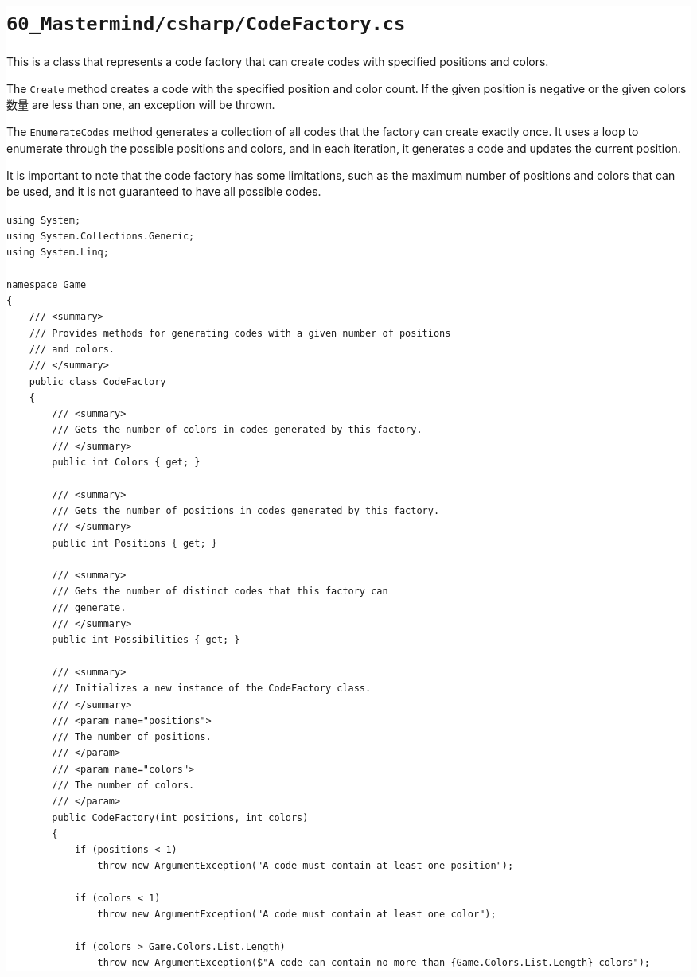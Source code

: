 # `60_Mastermind/csharp/CodeFactory.cs`

This is a class that represents a code factory that can create codes with specified positions and colors.

The `Create` method creates a code with the specified position and color count. If the given position is negative or the given colors数量 are less than one, an exception will be thrown.

The `EnumerateCodes` method generates a collection of all codes that the factory can create exactly once. It uses a loop to enumerate through the possible positions and colors, and in each iteration, it generates a code and updates the current position.

It is important to note that the code factory has some limitations, such as the maximum number of positions and colors that can be used, and it is not guaranteed to have all possible codes.


```
﻿using System;
using System.Collections.Generic;
using System.Linq;

namespace Game
{
    /// <summary>
    /// Provides methods for generating codes with a given number of positions
    /// and colors.
    /// </summary>
    public class CodeFactory
    {
        /// <summary>
        /// Gets the number of colors in codes generated by this factory.
        /// </summary>
        public int Colors { get; }

        /// <summary>
        /// Gets the number of positions in codes generated by this factory.
        /// </summary>
        public int Positions { get; }

        /// <summary>
        /// Gets the number of distinct codes that this factory can
        /// generate.
        /// </summary>
        public int Possibilities { get; }

        /// <summary>
        /// Initializes a new instance of the CodeFactory class.
        /// </summary>
        /// <param name="positions">
        /// The number of positions.
        /// </param>
        /// <param name="colors">
        /// The number of colors.
        /// </param>
        public CodeFactory(int positions, int colors)
        {
            if (positions < 1)
                throw new ArgumentException("A code must contain at least one position");

            if (colors < 1)
                throw new ArgumentException("A code must contain at least one color");

            if (colors > Game.Colors.List.Length)
                throw new ArgumentException($"A code can contain no more than {Game.Colors.List.Length} colors");
```